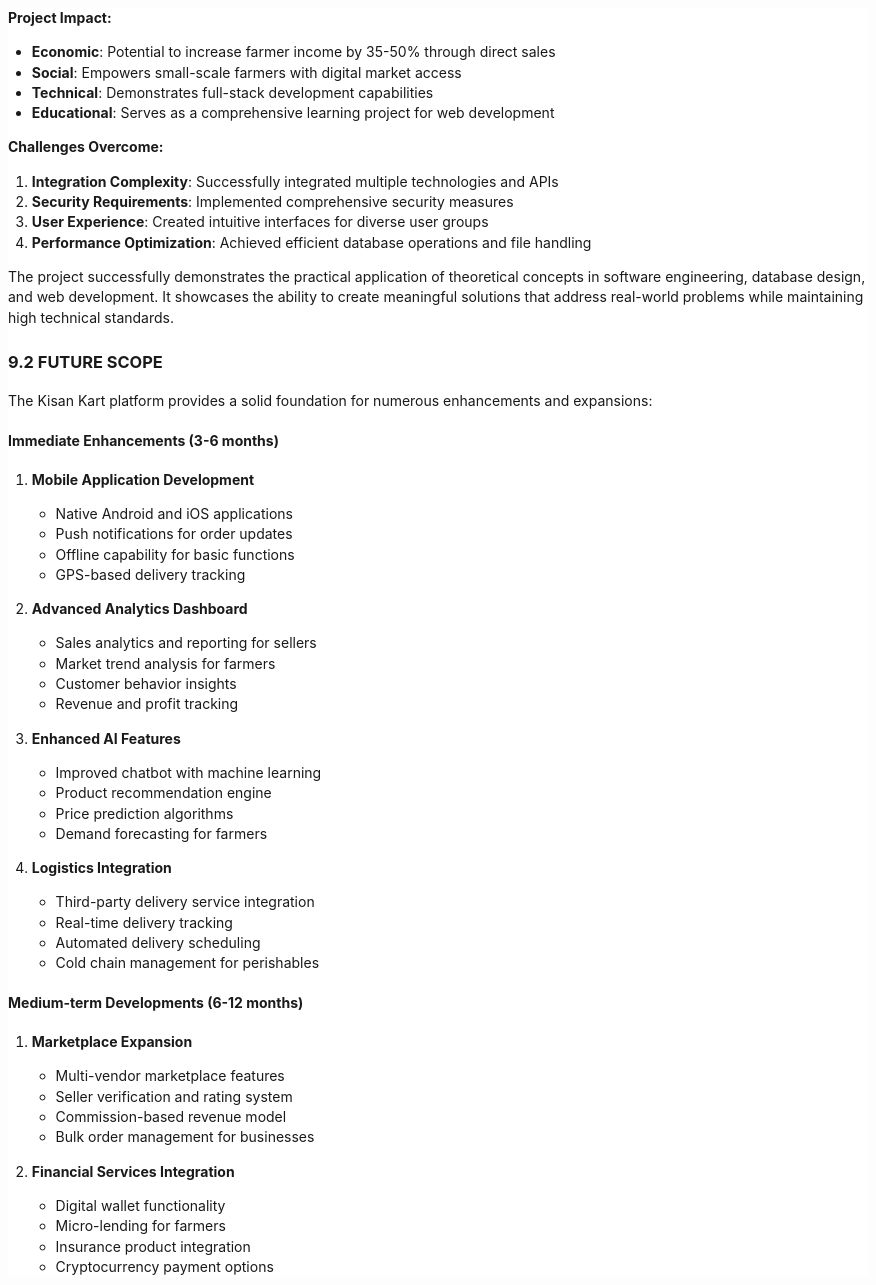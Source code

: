 **Project Impact:**
- **Economic**: Potential to increase farmer income by 35-50% through direct sales
- **Social**: Empowers small-scale farmers with digital market access
- **Technical**: Demonstrates full-stack development capabilities
- **Educational**: Serves as a comprehensive learning project for web development

**Challenges Overcome:**
1. **Integration Complexity**: Successfully integrated multiple technologies and APIs
2. **Security Requirements**: Implemented comprehensive security measures
3. **User Experience**: Created intuitive interfaces for diverse user groups
4. **Performance Optimization**: Achieved efficient database operations and file handling

The project successfully demonstrates the practical application of theoretical concepts in software engineering, database design, and web development. It showcases the ability to create meaningful solutions that address real-world problems while maintaining high technical standards.

### 9.2 FUTURE SCOPE

The Kisan Kart platform provides a solid foundation for numerous enhancements and expansions:

#### Immediate Enhancements (3-6 months)

1. **Mobile Application Development**
   - Native Android and iOS applications
   - Push notifications for order updates
   - Offline capability for basic functions
   - GPS-based delivery tracking

2. **Advanced Analytics Dashboard**
   - Sales analytics and reporting for sellers
   - Market trend analysis for farmers
   - Customer behavior insights
   - Revenue and profit tracking

3. **Enhanced AI Features**
   - Improved chatbot with machine learning
   - Product recommendation engine
   - Price prediction algorithms
   - Demand forecasting for farmers

4. **Logistics Integration**
   - Third-party delivery service integration
   - Real-time delivery tracking
   - Automated delivery scheduling
   - Cold chain management for perishables

#### Medium-term Developments (6-12 months)

1. **Marketplace Expansion**
   - Multi-vendor marketplace features
   - Seller verification and rating system
   - Commission-based revenue model
   - Bulk order management for businesses

2. **Financial Services Integration**
   - Digital wallet functionality
   - Micro-lending for farmers
   - Insurance product integration
   - Cryptocurrency payment options
